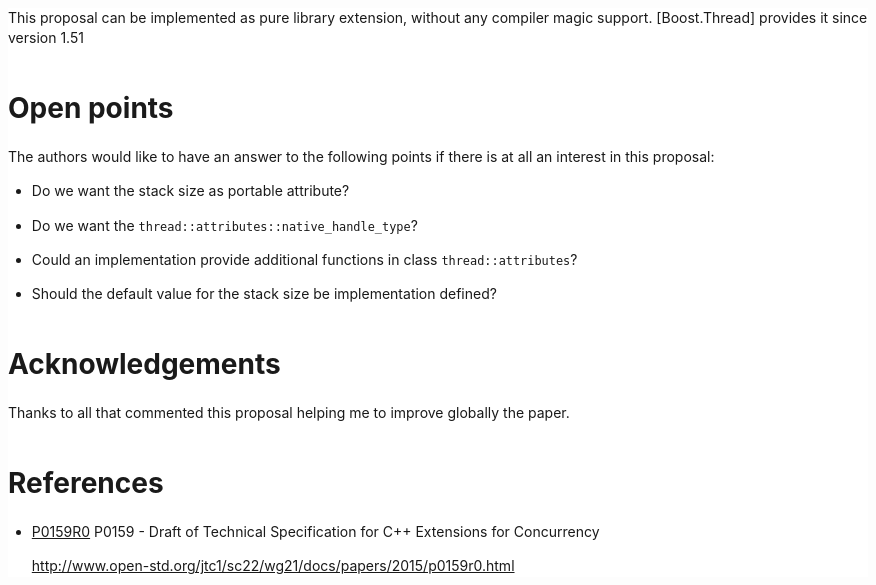 This proposal can be implemented as pure library extension, without any compiler magic support. [Boost.Thread] provides it since version 1.51


# Open points
 
The authors would like to have an answer to the following points if there is at all an interest in this proposal:


* Do we want the stack size as portable attribute?

* Do we want the `thread::attributes::native_handle_type`?

* Could an implementation provide additional functions in class `thread::attributes`?

* Should the default value for the stack size be implementation defined?
 
# Acknowledgements

Thanks to all that commented this proposal helping me to improve globally the paper. 

# References

[P0159R0]: http://www.open-std.org/jtc1/sc22/wg21/docs/papers/2015/p0159r0.html "P0159 - Draft of Technical Specification for C++ Extensions for Concurrency"

* [P0159R0] P0159 - Draft of Technical Specification for C++ Extensions for Concurrency

	http://www.open-std.org/jtc1/sc22/wg21/docs/papers/2015/p0159r0.html 

